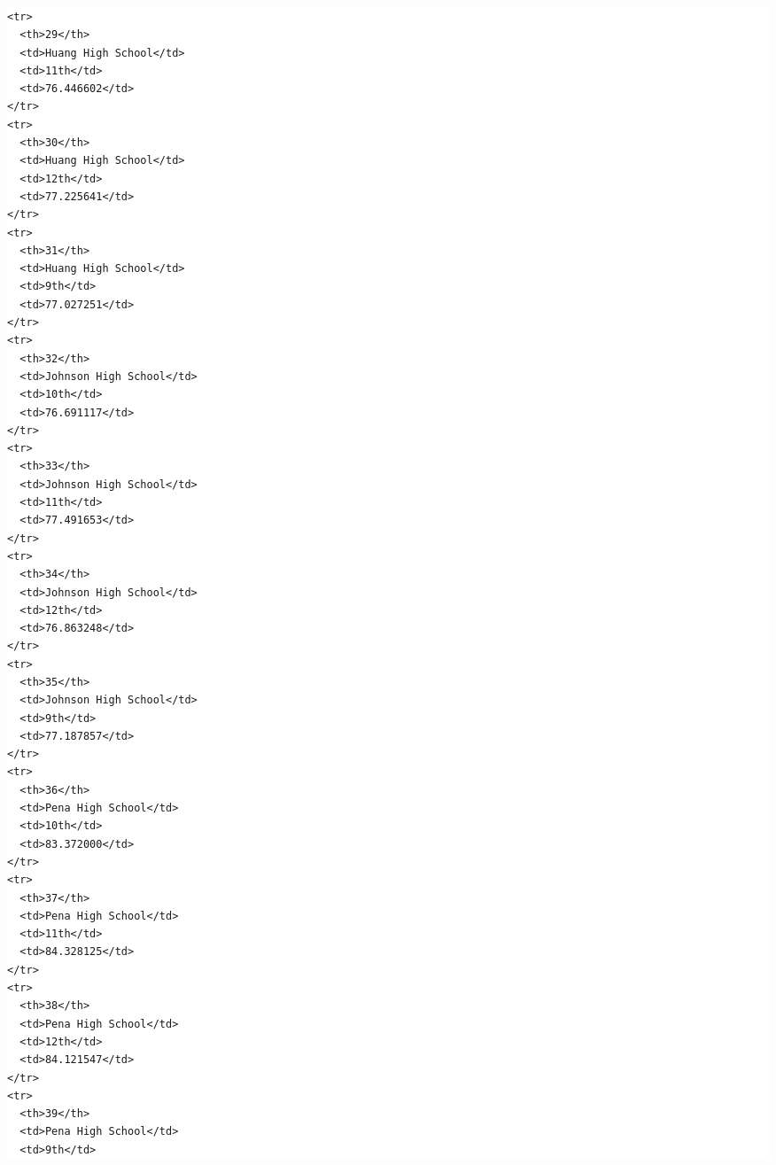     <tr>
      <th>29</th>
      <td>Huang High School</td>
      <td>11th</td>
      <td>76.446602</td>
    </tr>
    <tr>
      <th>30</th>
      <td>Huang High School</td>
      <td>12th</td>
      <td>77.225641</td>
    </tr>
    <tr>
      <th>31</th>
      <td>Huang High School</td>
      <td>9th</td>
      <td>77.027251</td>
    </tr>
    <tr>
      <th>32</th>
      <td>Johnson High School</td>
      <td>10th</td>
      <td>76.691117</td>
    </tr>
    <tr>
      <th>33</th>
      <td>Johnson High School</td>
      <td>11th</td>
      <td>77.491653</td>
    </tr>
    <tr>
      <th>34</th>
      <td>Johnson High School</td>
      <td>12th</td>
      <td>76.863248</td>
    </tr>
    <tr>
      <th>35</th>
      <td>Johnson High School</td>
      <td>9th</td>
      <td>77.187857</td>
    </tr>
    <tr>
      <th>36</th>
      <td>Pena High School</td>
      <td>10th</td>
      <td>83.372000</td>
    </tr>
    <tr>
      <th>37</th>
      <td>Pena High School</td>
      <td>11th</td>
      <td>84.328125</td>
    </tr>
    <tr>
      <th>38</th>
      <td>Pena High School</td>
      <td>12th</td>
      <td>84.121547</td>
    </tr>
    <tr>
      <th>39</th>
      <td>Pena High School</td>
      <td>9th</td>